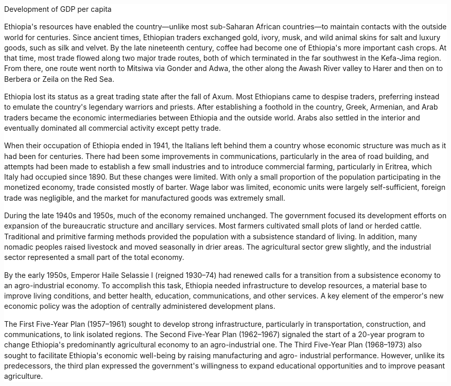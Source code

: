 Development of GDP per capita

Ethiopia's resources have enabled the country—unlike most sub-Saharan African
countries—to maintain contacts with the outside world for centuries. Since
ancient times, Ethiopian traders exchanged gold, ivory, musk, and wild animal
skins for salt and luxury goods, such as silk and velvet. By the late
nineteenth century, coffee had become one of Ethiopia's more important cash
crops. At that time, most trade flowed along two major trade routes, both of
which terminated in the far southwest in the Kefa-Jima region. From there, one
route went north to Mitsiwa via Gonder and Adwa, the other along the Awash
River valley to Harer and then on to Berbera or Zeila on the Red Sea.

Ethiopia lost its status as a great trading state after the fall of Axum. Most
Ethiopians came to despise traders, preferring instead to emulate the
country's legendary warriors and priests. After establishing a foothold in the
country, Greek, Armenian, and Arab traders became the economic intermediaries
between Ethiopia and the outside world. Arabs also settled in the interior and
eventually dominated all commercial activity except petty trade.

When their occupation of Ethiopia ended in 1941, the Italians left behind them
a country whose economic structure was much as it had been for centuries.
There had been some improvements in communications, particularly in the area
of road building, and attempts had been made to establish a few small
industries and to introduce commercial farming, particularly in Eritrea, which
Italy had occupied since 1890. But these changes were limited. With only a
small proportion of the population participating in the monetized economy,
trade consisted mostly of barter. Wage labor was limited, economic units were
largely self-sufficient, foreign trade was negligible, and the market for
manufactured goods was extremely small.

During the late 1940s and 1950s, much of the economy remained unchanged. The
government focused its development efforts on expansion of the bureaucratic
structure and ancillary services. Most farmers cultivated small plots of land
or herded cattle. Traditional and primitive farming methods provided the
population with a subsistence standard of living. In addition, many nomadic
peoples raised livestock and moved seasonally in drier areas. The agricultural
sector grew slightly, and the industrial sector represented a small part of
the total economy.

By the early 1950s, Emperor Haile Selassie I (reigned 1930–74) had renewed
calls for a transition from a subsistence economy to an agro-industrial
economy. To accomplish this task, Ethiopia needed infrastructure to develop
resources, a material base to improve living conditions, and better health,
education, communications, and other services. A key element of the emperor's
new economic policy was the adoption of centrally administered development
plans.

The First Five-Year Plan (1957–1961) sought to develop strong infrastructure,
particularly in transportation, construction, and communications, to link
isolated regions. The Second Five-Year Plan (1962–1967) signaled the start of
a 20-year program to change Ethiopia's predominantly agricultural economy to
an agro-industrial one. The Third Five-Year Plan (1968–1973) also sought to
facilitate Ethiopia's economic well-being by raising manufacturing and agro-
industrial performance. However, unlike its predecessors, the third plan
expressed the government's willingness to expand educational opportunities and
to improve peasant agriculture.
